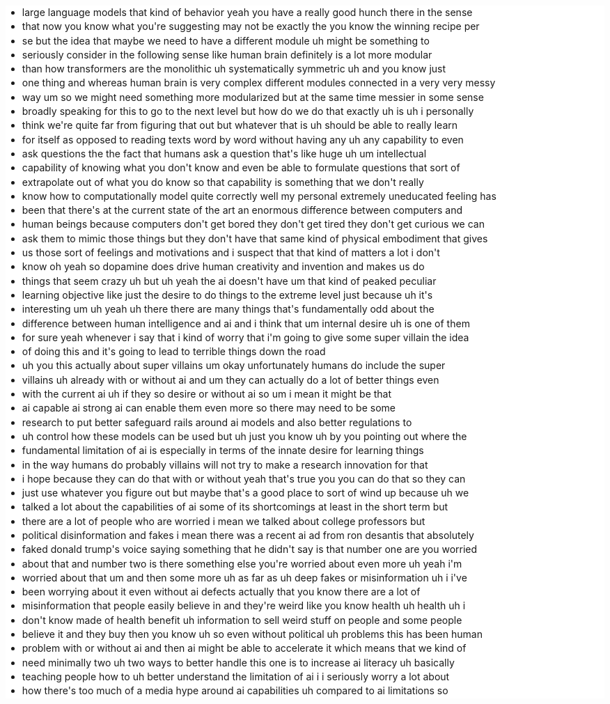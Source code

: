 *  large language models that kind of behavior yeah you have a really good hunch there in the sense
*  that now you know what you're suggesting may not be exactly the you know the winning recipe per
*  se but the idea that maybe we need to have a different module uh might be something to
*  seriously consider in the following sense like human brain definitely is a lot more modular
*  than how transformers are the monolithic uh systematically symmetric uh and you know just
*  one thing and whereas human brain is very complex different modules connected in a very very messy
*  way um so we might need something more modularized but at the same time messier in some sense
*  broadly speaking for this to go to the next level but how do we do that exactly uh is uh i personally
*  think we're quite far from figuring that out but whatever that is uh should be able to really learn
*  for itself as opposed to reading texts word by word without having any uh any capability to even
*  ask questions the the fact that humans ask a question that's like huge uh um intellectual
*  capability of knowing what you don't know and even be able to formulate questions that sort of
*  extrapolate out of what you do know so that capability is something that we don't really
*  know how to computationally model quite correctly well my personal extremely uneducated feeling has
*  been that there's at the current state of the art an enormous difference between computers and
*  human beings because computers don't get bored they don't get tired they don't get curious we can
*  ask them to mimic those things but they don't have that same kind of physical embodiment that gives
*  us those sort of feelings and motivations and i suspect that that kind of matters a lot i don't
*  know oh yeah so dopamine does drive human creativity and invention and makes us do
*  things that seem crazy uh but uh yeah the ai doesn't have um that kind of peaked peculiar
*  learning objective like just the desire to do things to the extreme level just because uh it's
*  interesting um uh yeah uh there there are many things that's fundamentally odd about the
*  difference between human intelligence and ai and i think that um internal desire uh is one of them
*  for sure yeah whenever i say that i kind of worry that i'm going to give some super villain the idea
*  of doing this and it's going to lead to terrible things down the road
*  uh you this actually about super villains um okay unfortunately humans do include the super
*  villains uh already with or without ai and um they can actually do a lot of better things even
*  with the current ai uh if they so desire or without ai so um i mean it might be that
*  ai capable ai strong ai can enable them even more so there may need to be some
*  research to put better safeguard rails around ai models and also better regulations to
*  uh control how these models can be used but uh just you know uh by you pointing out where the
*  fundamental limitation of ai is especially in terms of the innate desire for learning things
*  in the way humans do probably villains will not try to make a research innovation for that
*  i hope because they can do that with or without yeah that's true you you can do that so they can
*  just use whatever you figure out but maybe that's a good place to sort of wind up because uh we
*  talked a lot about the capabilities of ai some of its shortcomings at least in the short term but
*  there are a lot of people who are worried i mean we talked about college professors but
*  political disinformation and fakes i mean there was a recent ai ad from ron desantis that absolutely
*  faked donald trump's voice saying something that he didn't say is that number one are you worried
*  about that and number two is there something else you're worried about even more uh yeah i'm
*  worried about that um and then some more uh as far as uh deep fakes or misinformation uh i i've
*  been worrying about it even without ai defects actually that you know there are a lot of
*  misinformation that people easily believe in and they're weird like you know health uh health uh i
*  don't know made of health benefit uh information to sell weird stuff on people and some people
*  believe it and they buy then you know uh so even without political uh problems this has been human
*  problem with or without ai and then ai might be able to accelerate it which means that we kind of
*  need minimally two uh two ways to better handle this one is to increase ai literacy uh basically
*  teaching people how to uh better understand the limitation of ai i i seriously worry a lot about
*  how there's too much of a media hype around ai capabilities uh compared to ai limitations so